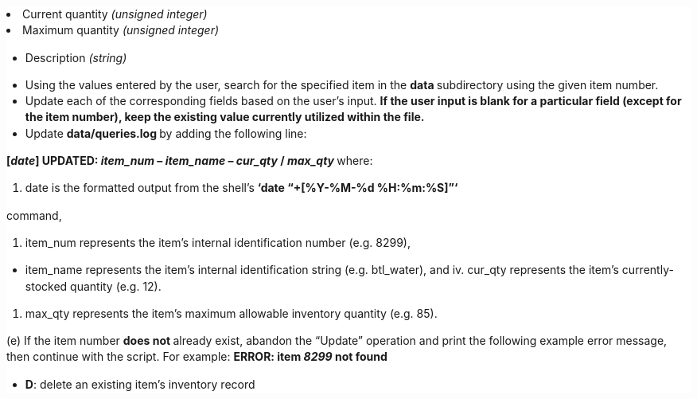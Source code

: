  <li>Current quantity <em>(unsigned integer)</em></li>

 <li>Maximum quantity <em>(unsigned integer)</em></li>

</ol>

<ul>

 <li>Description <em>(string)</em></li>

</ul>

<ul>

 <li>Using the values entered by the user, search for the specified item in the <strong>data </strong>subdirectory using the given item number.</li>

 <li>Update each of the corresponding fields based on the user’s input. <strong>If the user input is blank for a particular field (except for the item number), keep the existing value currently utilized within the file.</strong></li>

 <li>Update <strong>data/queries.log </strong>by adding the following line:</li>

</ul>

<strong>[<em>date</em>] UPDATED: <em>item_num </em>– <em>item_name </em>– <em>cur_qty </em>/ <em>max_qty </em></strong>where:

<ol>

 <li>date is the formatted output from the shell’s <strong>‘date “+[%Y-%M-%d %H:%m:%S]”‘</strong></li>

</ol>

command,

<ol>

 <li>item_num represents the item’s internal identification number (e.g. 8299),</li>

</ol>

<ul>

 <li>item_name represents the item’s internal identification string (e.g. btl_water), and iv. cur_qty represents the item’s currently-stocked quantity (e.g. 12).</li>

</ul>

<ol>

 <li>max_qty represents the item’s maximum allowable inventory quantity (e.g. 85).</li>

</ol>

(e) If the item number <strong>does not </strong>already exist, abandon the “Update” operation and print the following example error message, then continue with the script. For example: <strong>ERROR: item <em>8299 </em>not found</strong>

<ul>

 <li><strong>D</strong>: delete an existing item’s inventory record

